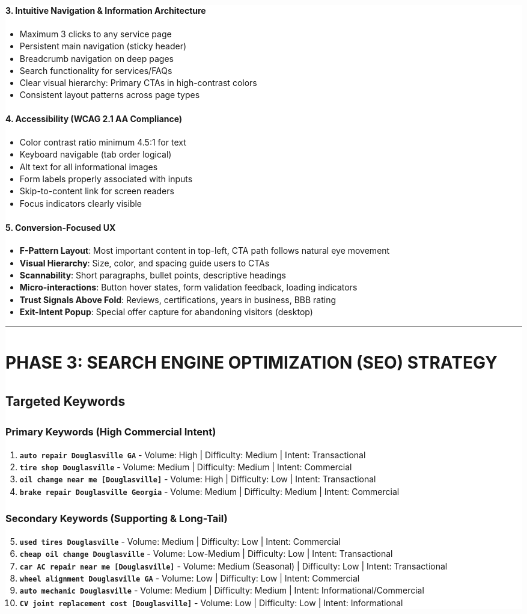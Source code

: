 #### 3. **Intuitive Navigation & Information Architecture**
- Maximum 3 clicks to any service page
- Persistent main navigation (sticky header)
- Breadcrumb navigation on deep pages
- Search functionality for services/FAQs
- Clear visual hierarchy: Primary CTAs in high-contrast colors
- Consistent layout patterns across page types

#### 4. **Accessibility (WCAG 2.1 AA Compliance)**
- Color contrast ratio minimum 4.5:1 for text
- Keyboard navigable (tab order logical)
- Alt text for all informational images
- Form labels properly associated with inputs
- Skip-to-content link for screen readers
- Focus indicators clearly visible

#### 5. **Conversion-Focused UX**
- **F-Pattern Layout**: Most important content in top-left, CTA path follows natural eye movement
- **Visual Hierarchy**: Size, color, and spacing guide users to CTAs
- **Scannability**: Short paragraphs, bullet points, descriptive headings
- **Micro-interactions**: Button hover states, form validation feedback, loading indicators
- **Trust Signals Above Fold**: Reviews, certifications, years in business, BBB rating
- **Exit-Intent Popup**: Special offer capture for abandoning visitors (desktop)

---

# **PHASE 3: SEARCH ENGINE OPTIMIZATION (SEO) STRATEGY**

## Targeted Keywords

### Primary Keywords (High Commercial Intent)
1. **`auto repair Douglasville GA`** - Volume: High | Difficulty: Medium | Intent: Transactional
2. **`tire shop Douglasville`** - Volume: Medium | Difficulty: Medium | Intent: Commercial
3. **`oil change near me [Douglasville]`** - Volume: High | Difficulty: Low | Intent: Transactional
4. **`brake repair Douglasville Georgia`** - Volume: Medium | Difficulty: Medium | Intent: Commercial

### Secondary Keywords (Supporting & Long-Tail)
5. **`used tires Douglasville`** - Volume: Medium | Difficulty: Low | Intent: Commercial
6. **`cheap oil change Douglasville`** - Volume: Low-Medium | Difficulty: Low | Intent: Transactional
7. **`car AC repair near me [Douglasville]`** - Volume: Medium (Seasonal) | Difficulty: Low | Intent: Transactional
8. **`wheel alignment Douglasville GA`** - Volume: Low | Difficulty: Low | Intent: Commercial
9. **`auto mechanic Douglasville`** - Volume: Medium | Difficulty: Medium | Intent: Informational/Commercial
10. **`CV joint replacement cost [Douglasville]`** - Volume: Low | Difficulty: Low | Intent: Informational
